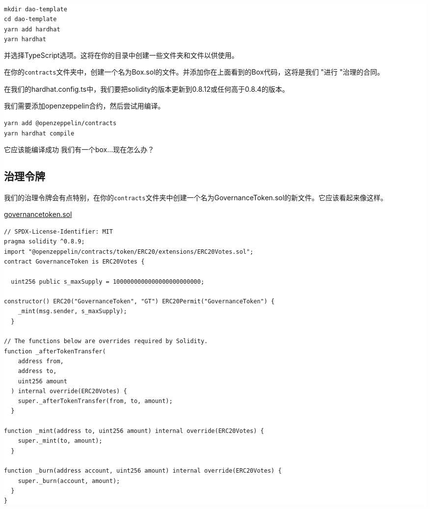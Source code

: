 ```
mkdir dao-template
cd dao-template
yarn add hardhat
yarn hardhat
```

并选择TypeScript选项。这将在你的目录中创建一些文件夹和文件以供使用。

在你的`contracts`文件夹中，创建一个名为Box.sol的文件。并添加你在上面看到的Box代码，这将是我们 "进行 "治理的合同。

在我们的hardhat.config.ts中，我们要把solidity的版本更新到0.8.12或任何高于0.8.4的版本。

我们需要添加openzeppelin合约，然后尝试用编译。

```
yarn add @openzeppelin/contracts
yarn hardhat compile
```

它应该能编译成功 我们有一个box...现在怎么办？

## 治理令牌

我们的治理令牌会有点特别，在你的`contracts`文件夹中创建一个名为GovernanceToken.sol的新文件。它应该看起来像这样。

[governancetoken.sol ](https://gist.github.com/BetterProgramming/f422799c4ed41cc9e55eccbb2aa8afb8#file-governancetoken-sol)

```solidity
// SPDX-License-Identifier: MIT
pragma solidity ^0.8.9;
import "@openzeppelin/contracts/token/ERC20/extensions/ERC20Votes.sol";
contract GovernanceToken is ERC20Votes {

  uint256 public s_maxSupply = 1000000000000000000000000;
  
constructor() ERC20("GovernanceToken", "GT") ERC20Permit("GovernanceToken") {
    _mint(msg.sender, s_maxSupply);
  }
  
// The functions below are overrides required by Solidity.
function _afterTokenTransfer(
    address from,
    address to,
    uint256 amount
  ) internal override(ERC20Votes) {
    super._afterTokenTransfer(from, to, amount);
  }

function _mint(address to, uint256 amount) internal override(ERC20Votes) {
    super._mint(to, amount);
  }

function _burn(address account, uint256 amount) internal override(ERC20Votes) {
    super._burn(account, amount);
  }
}
```
